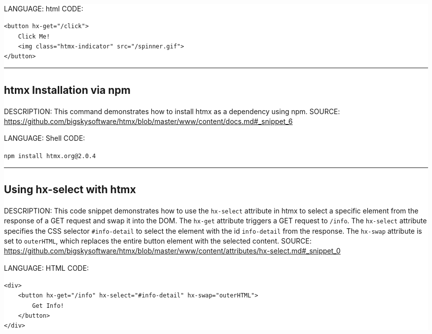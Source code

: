 LANGUAGE: html
CODE:
```
<button hx-get="/click">
    Click Me!
    <img class="htmx-indicator" src="/spinner.gif">
</button>
```

---

## htmx Installation via npm
DESCRIPTION: This command demonstrates how to install htmx as a dependency using npm.
SOURCE: https://github.com/bigskysoftware/htmx/blob/master/www/content/docs.md#_snippet_6

LANGUAGE: Shell
CODE:
```
npm install htmx.org@2.0.4
```

---

## Using hx-select with htmx
DESCRIPTION: This code snippet demonstrates how to use the `hx-select` attribute in htmx to select a specific element from the response of a GET request and swap it into the DOM. The `hx-get` attribute triggers a GET request to `/info`. The `hx-select` attribute specifies the CSS selector `#info-detail` to select the element with the id `info-detail` from the response. The `hx-swap` attribute is set to `outerHTML`, which replaces the entire button element with the selected content.
SOURCE: https://github.com/bigskysoftware/htmx/blob/master/www/content/attributes/hx-select.md#_snippet_0

LANGUAGE: HTML
CODE:
```
<div>
    <button hx-get="/info" hx-select="#info-detail" hx-swap="outerHTML">
        Get Info!
    </button>
</div>
